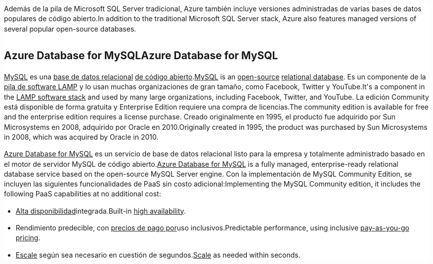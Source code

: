 <span data-ttu-id="66ff9-152">Además de la pila de Microsoft SQL Server tradicional, Azure también incluye versiones administradas de varias bases de datos populares de código abierto.</span><span class="sxs-lookup"><span data-stu-id="66ff9-152">In addition to the traditional Microsoft SQL Server stack, Azure also features managed versions of several popular open-source databases.</span></span>

## <a name="azure-database-for-mysql"></a><span data-ttu-id="66ff9-153">Azure Database for MySQL</span><span class="sxs-lookup"><span data-stu-id="66ff9-153">Azure Database for MySQL</span></span>

<span data-ttu-id="66ff9-154">[MySQL](https://en.wikipedia.org/wiki/MySQL) es una [base de datos relacional](https://en.wikipedia.org/wiki/Relational_database_management_system) [de código abierto](https://en.wikipedia.org/wiki/Open-source_software).</span><span class="sxs-lookup"><span data-stu-id="66ff9-154">[MySQL](https://en.wikipedia.org/wiki/MySQL) is an [open-source](https://en.wikipedia.org/wiki/Open-source_software) [relational database](https://en.wikipedia.org/wiki/Relational_database_management_system).</span></span> <span data-ttu-id="66ff9-155">Es un componente de la [pila de software LAMP](https://en.wikipedia.org/wiki/LAMP_(software_bundle)) y lo usan muchas organizaciones de gran tamaño, como Facebook, Twitter y YouTube.</span><span class="sxs-lookup"><span data-stu-id="66ff9-155">It's a component in the [LAMP software stack](https://en.wikipedia.org/wiki/LAMP_(software_bundle)) and used by many large organizations, including Facebook, Twitter, and YouTube.</span></span> <span data-ttu-id="66ff9-156">La edición Community está disponible de forma gratuita y Enterprise Edition requiere una compra de licencias.</span><span class="sxs-lookup"><span data-stu-id="66ff9-156">The community edition is available for free and the enterprise edition requires a license purchase.</span></span> <span data-ttu-id="66ff9-157">Creado originalmente en 1995, el producto fue adquirido por Sun Microsystems en 2008, adquirido por Oracle en 2010.</span><span class="sxs-lookup"><span data-stu-id="66ff9-157">Originally created in 1995, the product was purchased by Sun Microsystems in 2008, which was acquired by Oracle in 2010.</span></span>

<span data-ttu-id="66ff9-158">[Azure Database for MySQL](https://azure.microsoft.com/services/mysql/) es un servicio de base de datos relacional listo para la empresa y totalmente administrado basado en el motor de servidor MySQL de código abierto.</span><span class="sxs-lookup"><span data-stu-id="66ff9-158">[Azure Database for MySQL](https://azure.microsoft.com/services/mysql/) is a fully managed, enterprise-ready relational database service based on the open-source MySQL Server engine.</span></span> <span data-ttu-id="66ff9-159">Con la implementación de MySQL Community Edition, se incluyen las siguientes funcionalidades de PaaS sin costo adicional:</span><span class="sxs-lookup"><span data-stu-id="66ff9-159">Implementing the MySQL Community edition, it includes the following PaaS capabilities at no additional cost:</span></span>

- <span data-ttu-id="66ff9-160">[Alta disponibilidad](https://docs.microsoft.com/azure/mysql/concepts-high-availability)integrada.</span><span class="sxs-lookup"><span data-stu-id="66ff9-160">Built-in [high availability](https://docs.microsoft.com/azure/mysql/concepts-high-availability).</span></span>

- <span data-ttu-id="66ff9-161">Rendimiento predecible, con [precios de pago por](https://docs.microsoft.com/azure/mysql/concepts-pricing-tiers)uso inclusivos.</span><span class="sxs-lookup"><span data-stu-id="66ff9-161">Predictable performance, using inclusive [pay-as-you-go pricing](https://docs.microsoft.com/azure/mysql/concepts-pricing-tiers).</span></span>

- <span data-ttu-id="66ff9-162">[Escale](https://docs.microsoft.com/azure/mysql/concepts-high-availability) según sea necesario en cuestión de segundos.</span><span class="sxs-lookup"><span data-stu-id="66ff9-162">[Scale](https://docs.microsoft.com/azure/mysql/concepts-high-availability) as needed within seconds.</span></span>
